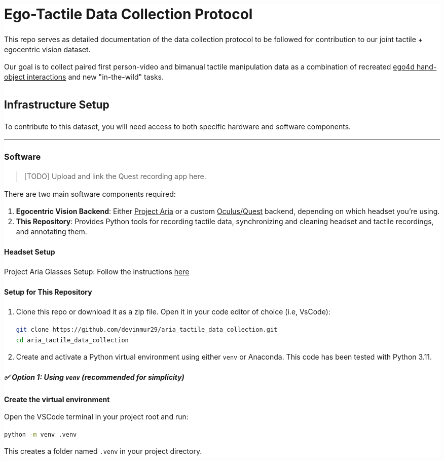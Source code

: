 # Ego-Tactile Data Collection Protocol

This repo serves as detailed documentation of the data collection protocol to be followed for contribution to our joint tactile + egocentric vision dataset.

Our goal is to collect paired first person-video and bimanual tactile manipulation data as a combination of recreated [ego4d hand-object interactions](https://ego4d-data.org/docs/benchmarks/hands-and-objects/) and new "in-the-wild" tasks. 

## Infrastructure Setup

To contribute to this dataset, you will need access to both specific hardware and software components.

---

### Software

> \[TODO] Upload and link the Quest recording app here.

There are two main software components required:

1. **Egocentric Vision Backend**: Either [Project Aria](https://docs.google.com/document/d/1t-niAXtyPILsD9TdD60u0-aeOIRVg9gkqVwzWFDmDiM/edit?usp=sharing) or a custom [Oculus/Quest](https://www.meta.com/quest/quest-3s) backend, depending on which headset you’re using.
2. **This Repository**: Provides Python tools for recording tactile data, synchronizing and cleaning headset and tactile recordings, and annotating them.

#### Headset Setup

Project Aria Glasses Setup: Follow the instructions [here](https://docs.google.com/document/d/1t-niAXtyPILsD9TdD60u0-aeOIRVg9gkqVwzWFDmDiM/edit?usp=sharing)


#### Setup for This Repository

1. Clone this repo or download it as a zip file. Open it in your code editor of choice (i.e, VsCode):

   ```bash
   git clone https://github.com/devinmur29/aria_tactile_data_collection.git
   cd aria_tactile_data_collection
   ```
2. Create and activate a Python virtual environment using either `venv` or Anaconda. This code has been tested with Python 3.11.

##### ✅ Option 1: Using `venv` (recommended for simplicity)

**Create the virtual environment**

Open the VSCode terminal in your project root and run:

```bash
python -m venv .venv
```
This creates a folder named `.venv` in your project directory.
